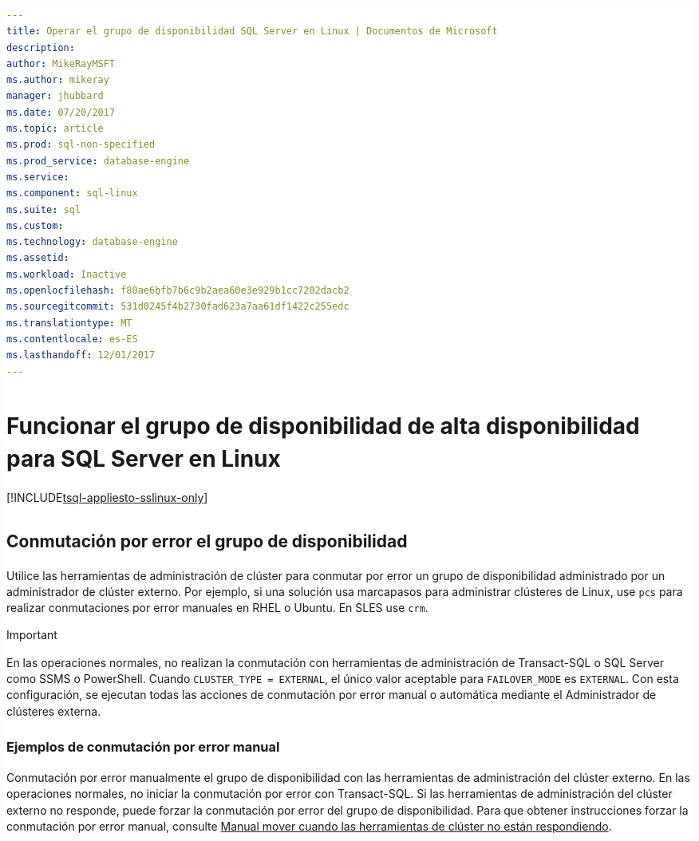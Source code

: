 ```yaml
---
title: Operar el grupo de disponibilidad SQL Server en Linux | Documentos de Microsoft
description: 
author: MikeRayMSFT
ms.author: mikeray
manager: jhubbard
ms.date: 07/20/2017
ms.topic: article
ms.prod: sql-non-specified
ms.prod_service: database-engine
ms.service: 
ms.component: sql-linux
ms.suite: sql
ms.custom: 
ms.technology: database-engine
ms.assetid: 
ms.workload: Inactive
ms.openlocfilehash: f80ae6bfb7b6c9b2aea60e3e929b1cc7202dacb2
ms.sourcegitcommit: 531d0245f4b2730fad623a7aa61df1422c255edc
ms.translationtype: MT
ms.contentlocale: es-ES
ms.lasthandoff: 12/01/2017
---
```

# <a name="operate-ha-availability-group-for-sql-server-on-linux"></a>Funcionar el grupo de disponibilidad de alta disponibilidad para SQL Server en Linux

[!INCLUDE[tsql-appliesto-sslinux-only](../includes/tsql-appliesto-sslinux-only.md)]

## <a name="failover"></a>Conmutación por error el grupo de disponibilidad

Utilice las herramientas de administración de clúster para conmutar por error un grupo de disponibilidad administrado por un administrador de clúster externo. Por ejemplo, si una solución usa marcapasos para administrar clústeres de Linux, use `pcs` para realizar conmutaciones por error manuales en RHEL o Ubuntu. En SLES use `crm`. 

> [!IMPORTANT]
> En las operaciones normales, no realizan la conmutación con herramientas de administración de Transact-SQL o SQL Server como SSMS o PowerShell. Cuando `CLUSTER_TYPE = EXTERNAL`, el único valor aceptable para `FAILOVER_MODE` es `EXTERNAL`. Con esta configuración, se ejecutan todas las acciones de conmutación por error manual o automática mediante el Administrador de clústeres externa. 

### <a name="manual-failover-examples"></a>Ejemplos de conmutación por error manual

Conmutación por error manualmente el grupo de disponibilidad con las herramientas de administración del clúster externo. En las operaciones normales, no iniciar la conmutación por error con Transact-SQL. Si las herramientas de administración del clúster externo no responde, puede forzar la conmutación por error del grupo de disponibilidad. Para que obtener instrucciones forzar la conmutación por error manual, consulte [Manual mover cuando las herramientas de clúster no están respondiendo](#forceManual).

